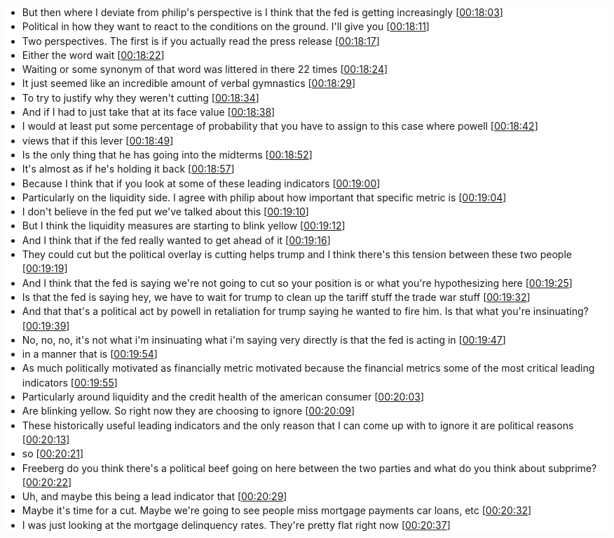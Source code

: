*  But then where I deviate from philip's perspective is I think that the fed is getting increasingly [[00:18:03](https://www.youtube.com/watch?v=g6HSFCQQ6O0&t=1083.76s)]
*  Political in how they want to react to the conditions on the ground. I'll give you [[00:18:11](https://www.youtube.com/watch?v=g6HSFCQQ6O0&t=1091.52s)]
*  Two perspectives. The first is if you actually read the press release [[00:18:17](https://www.youtube.com/watch?v=g6HSFCQQ6O0&t=1097.04s)]
*  Either the word wait [[00:18:22](https://www.youtube.com/watch?v=g6HSFCQQ6O0&t=1102.96s)]
*  Waiting or some synonym of that word was littered in there 22 times [[00:18:24](https://www.youtube.com/watch?v=g6HSFCQQ6O0&t=1104.96s)]
*  It just seemed like an incredible amount of verbal gymnastics [[00:18:29](https://www.youtube.com/watch?v=g6HSFCQQ6O0&t=1109.76s)]
*  To try to justify why they weren't cutting [[00:18:34](https://www.youtube.com/watch?v=g6HSFCQQ6O0&t=1114.48s)]
*  And if I had to just take that at its face value [[00:18:38](https://www.youtube.com/watch?v=g6HSFCQQ6O0&t=1118.4s)]
*  I would at least put some percentage of probability that you have to assign to this case where powell [[00:18:42](https://www.youtube.com/watch?v=g6HSFCQQ6O0&t=1122.64s)]
*  views that if this lever [[00:18:49](https://www.youtube.com/watch?v=g6HSFCQQ6O0&t=1129.76s)]
*  Is the only thing that he has going into the midterms [[00:18:52](https://www.youtube.com/watch?v=g6HSFCQQ6O0&t=1132.8s)]
*  It's almost as if he's holding it back [[00:18:57](https://www.youtube.com/watch?v=g6HSFCQQ6O0&t=1137.68s)]
*  Because I think that if you look at some of these leading indicators [[00:19:00](https://www.youtube.com/watch?v=g6HSFCQQ6O0&t=1140.64s)]
*  Particularly on the liquidity side. I agree with philip about how important that specific metric is [[00:19:04](https://www.youtube.com/watch?v=g6HSFCQQ6O0&t=1144.22s)]
*  I don't believe in the fed put we've talked about this [[00:19:10](https://www.youtube.com/watch?v=g6HSFCQQ6O0&t=1150.08s)]
*  But I think the liquidity measures are starting to blink yellow [[00:19:12](https://www.youtube.com/watch?v=g6HSFCQQ6O0&t=1152.64s)]
*  And I think that if the fed really wanted to get ahead of it [[00:19:16](https://www.youtube.com/watch?v=g6HSFCQQ6O0&t=1156.24s)]
*  They could cut but the political overlay is cutting helps trump and I think there's this tension between these two people [[00:19:19](https://www.youtube.com/watch?v=g6HSFCQQ6O0&t=1159.12s)]
*  And I think that the fed is saying we're not going to cut so your position is or what you're hypothesizing here [[00:19:25](https://www.youtube.com/watch?v=g6HSFCQQ6O0&t=1165.9199999999998s)]
*  Is that the fed is saying hey, we have to wait for trump to clean up the tariff stuff the trade war stuff [[00:19:32](https://www.youtube.com/watch?v=g6HSFCQQ6O0&t=1172.0s)]
*  And that that's a political act by powell in retaliation for trump saying he wanted to fire him. Is that what you're insinuating? [[00:19:39](https://www.youtube.com/watch?v=g6HSFCQQ6O0&t=1179.12s)]
*  No, no, no, it's not what i'm insinuating what i'm saying very directly is that the fed is acting in [[00:19:47](https://www.youtube.com/watch?v=g6HSFCQQ6O0&t=1187.22s)]
*  in a manner that is [[00:19:54](https://www.youtube.com/watch?v=g6HSFCQQ6O0&t=1194.1000000000001s)]
*  As much politically motivated as financially metric motivated because the financial metrics some of the most critical leading indicators [[00:19:55](https://www.youtube.com/watch?v=g6HSFCQQ6O0&t=1195.7s)]
*  Particularly around liquidity and the credit health of the american consumer [[00:20:03](https://www.youtube.com/watch?v=g6HSFCQQ6O0&t=1203.76s)]
*  Are blinking yellow. So right now they are choosing to ignore [[00:20:09](https://www.youtube.com/watch?v=g6HSFCQQ6O0&t=1209.14s)]
*  These historically useful leading indicators and the only reason that I can come up with to ignore it are political reasons [[00:20:13](https://www.youtube.com/watch?v=g6HSFCQQ6O0&t=1213.72s)]
*  so [[00:20:21](https://www.youtube.com/watch?v=g6HSFCQQ6O0&t=1221.16s)]
*  Freeberg do you think there's a political beef going on here between the two parties and what do you think about subprime? [[00:20:22](https://www.youtube.com/watch?v=g6HSFCQQ6O0&t=1222.12s)]
*  Uh, and maybe this being a lead indicator that [[00:20:29](https://www.youtube.com/watch?v=g6HSFCQQ6O0&t=1229.24s)]
*  Maybe it's time for a cut. Maybe we're going to see people miss mortgage payments car loans, etc [[00:20:32](https://www.youtube.com/watch?v=g6HSFCQQ6O0&t=1232.76s)]
*  I was just looking at the mortgage delinquency rates. They're pretty flat right now [[00:20:37](https://www.youtube.com/watch?v=g6HSFCQQ6O0&t=1237.88s)]